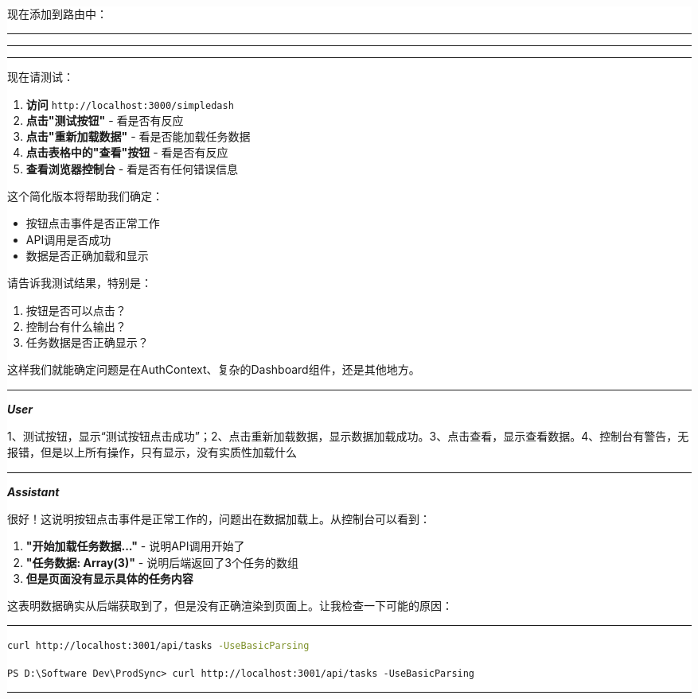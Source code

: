 
现在添加到路由中：

---



---



---

现在请测试：

1. **访问** `http://localhost:3000/simpledash`
2. **点击"测试按钮"** - 看是否有反应
3. **点击"重新加载数据"** - 看是否能加载任务数据
4. **点击表格中的"查看"按钮** - 看是否有反应
5. **查看浏览器控制台** - 看是否有任何错误信息

这个简化版本将帮助我们确定：
- 按钮点击事件是否正常工作
- API调用是否成功
- 数据是否正确加载和显示

请告诉我测试结果，特别是：
1. 按钮是否可以点击？
2. 控制台有什么输出？
3. 任务数据是否正确显示？

这样我们就能确定问题是在AuthContext、复杂的Dashboard组件，还是其他地方。

---

_**User**_

1、测试按钮，显示“测试按钮点击成功”；2、点击重新加载数据，显示数据加载成功。3、点击查看，显示查看数据。4、控制台有警告，无报错，但是以上所有操作，只有显示，没有实质性加载什么

---

_**Assistant**_

很好！这说明按钮点击事件是正常工作的，问题出在数据加载上。从控制台可以看到：

1. **"开始加载任务数据..."** - 说明API调用开始了
2. **"任务数据: Array(3)"** - 说明后端返回了3个任务的数组
3. **但是页面没有显示具体的任务内容**

这表明数据确实从后端获取到了，但是没有正确渲染到页面上。让我检查一下可能的原因：

---

```bash
curl http://localhost:3001/api/tasks -UseBasicParsing
```

```
PS D:\Software Dev\ProdSync> curl http://localhost:3001/api/tasks -UseBasicParsing
```

---
